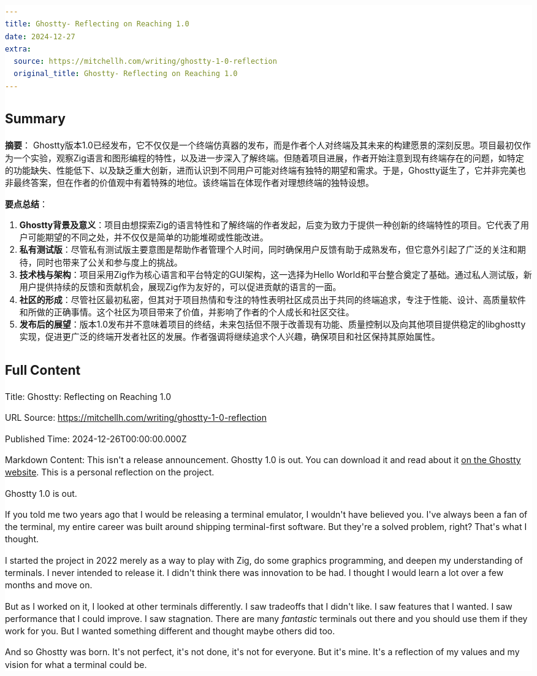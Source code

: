 ```yaml
---
title: Ghostty- Reflecting on Reaching 1.0
date: 2024-12-27
extra:
  source: https://mitchellh.com/writing/ghostty-1-0-reflection
  original_title: Ghostty- Reflecting on Reaching 1.0
---
```

## Summary
**摘要**：
Ghostty版本1.0已经发布，它不仅仅是一个终端仿真器的发布，而是作者个人对终端及其未来的构建愿景的深刻反思。项目最初仅作为一个实验，观察Zig语言和图形编程的特性，以及进一步深入了解终端。但随着项目进展，作者开始注意到现有终端存在的问题，如特定的功能缺失、性能低下、以及缺乏重大创新，进而认识到不同用户可能对终端有独特的期望和需求。于是，Ghostty诞生了，它并非完美也非最终答案，但在作者的价值观中有着特殊的地位。该终端旨在体现作者对理想终端的独特设想。

**要点总结**：
1. **Ghostty背景及意义**：项目由想探索Zig的语言特性和了解终端的作者发起，后变为致力于提供一种创新的终端特性的项目。它代表了用户可能期望的不同之处，并不仅仅是简单的功能堆砌或性能改进。
2. **私有测试版**：尽管私有测试版主要意图是帮助作者管理个人时间，同时确保用户反馈有助于成熟发布，但它意外引起了广泛的关注和期待，同时也带来了公关和参与度上的挑战。
3. **技术栈与架构**：项目采用Zig作为核心语言和平台特定的GUI架构，这一选择为Hello World和平台整合奠定了基础。通过私人测试版，新用户提供持续的反馈和贡献机会，展现Zig作为友好的，可以促进贡献的语言的一面。
4. **社区的形成**：尽管社区最初私密，但其对于项目热情和专注的特性表明社区成员出于共同的终端追求，专注于性能、设计、高质量软件和所做的正确事情。这个社区为项目带来了价值，并影响了作者的个人成长和社区交往。
5. **发布后的展望**：版本1.0发布并不意味着项目的终结，未来包括但不限于改善现有功能、质量控制以及向其他项目提供稳定的libghostty实现，促进更广泛的终端开发者社区的发展。作者强调将继续追求个人兴趣，确保项目和社区保持其原始属性。
## Full Content
Title: Ghostty: Reflecting on Reaching 1.0

URL Source: https://mitchellh.com/writing/ghostty-1-0-reflection

Published Time: 2024-12-26T00:00:00.000Z

Markdown Content:
This isn't a release announcement. Ghostty 1.0 is out. You can download it and read about it [on the Ghostty website](https://ghostty.org/). This is a personal reflection on the project.

Ghostty 1.0 is out.

If you told me two years ago that I would be releasing a terminal emulator, I wouldn't have believed you. I've always been a fan of the terminal, my entire career was built around shipping terminal-first software. But they're a solved problem, right? That's what I thought.

I started the project in 2022 merely as a way to play with Zig, do some graphics programming, and deepen my understanding of terminals. I never intended to release it. I didn't think there was innovation to be had. I thought I would learn a lot over a few months and move on.

But as I worked on it, I looked at other terminals differently. I saw tradeoffs that I didn't like. I saw features that I wanted. I saw performance that I could improve. I saw stagnation. There are many _fantastic_ terminals out there and you should use them if they work for you. But I wanted something different and thought maybe others did too.

And so Ghostty was born. It's not perfect, it's not done, it's not for everyone. But it's mine. It's a reflection of my values and my vision for what a terminal could be.
